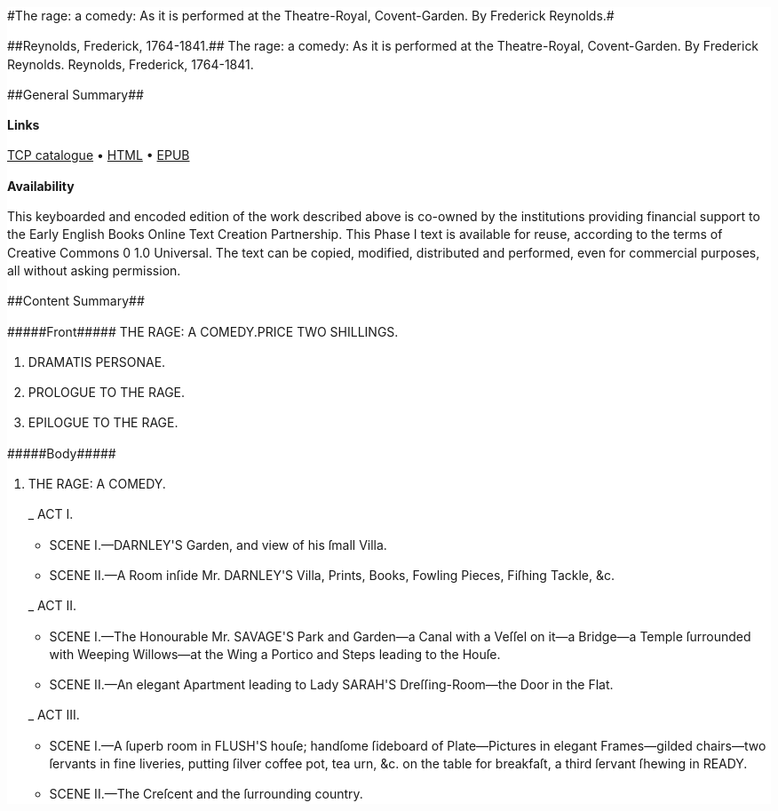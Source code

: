 #The rage: a comedy: As it is performed at the Theatre-Royal, Covent-Garden. By Frederick Reynolds.#

##Reynolds, Frederick, 1764-1841.##
The rage: a comedy: As it is performed at the Theatre-Royal, Covent-Garden. By Frederick Reynolds.
Reynolds, Frederick, 1764-1841.

##General Summary##

**Links**

[TCP catalogue](http://www.ota.ox.ac.uk/tcp/)  • 
[HTML](http://tei.it.ox.ac.uk/tcp/Texts-HTML/free/004/004794410.html)  • 
[EPUB](http://tei.it.ox.ac.uk/tcp/Texts-EPUB/free/004/004794410.epub)

**Availability**

This keyboarded and encoded edition of the
	       work described above is co-owned by the institutions
	       providing financial support to the Early English Books
	       Online Text Creation Partnership. This Phase I text is
	       available for reuse, according to the terms of Creative
	       Commons 0 1.0 Universal. The text can be copied,
	       modified, distributed and performed, even for
	       commercial purposes, all without asking permission.


##Content Summary##

#####Front#####
THE RAGE: A COMEDY.PRICE TWO SHILLINGS.
1. DRAMATIS PERSONAE.

1. PROLOGUE TO THE RAGE.

1. EPILOGUE TO THE RAGE.

#####Body#####

1. THE RAGE: A COMEDY.

    _ ACT I.

      * SCENE I.—DARNLEY'S Garden, and view of his ſmall Villa.

      * SCENE II.—A Room inſide Mr. DARNLEY'S Villa, Prints, Books, Fowling Pieces, Fiſhing Tackle, &c.

    _ ACT II.

      * SCENE I.—The Honourable Mr. SAVAGE'S Park and Garden—a Canal with a Veſſel on it—a Bridge—a Temple ſurrounded with Weeping Willows—at the Wing a Portico and Steps leading to the Houſe.

      * SCENE II.—An elegant Apartment leading to Lady SARAH'S Dreſſing-Room—the Door in the Flat.

    _ ACT III.

      * SCENE I.—A ſuperb room in FLUSH'S houſe; handſome ſideboard of Plate—Pictures in elegant Frames—gilded chairs—two ſervants in fine liveries, putting ſilver coffee pot, tea urn, &c. on the table for breakfaſt, a third ſervant ſhewing in READY.

      * SCENE II.—The Creſcent and the ſurrounding country.
